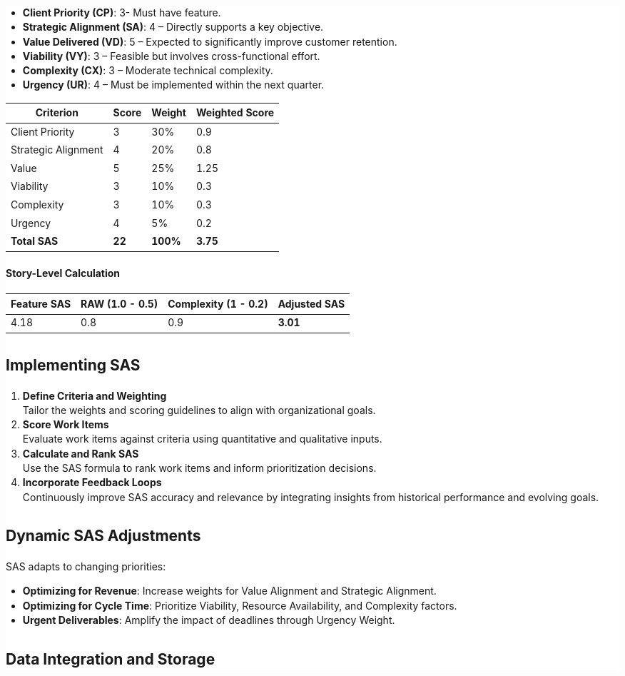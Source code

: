 -   **Client Priority (CP)**: 3- Must have feature.
-   **Strategic Alignment (SA)**: 4 – Directly supports a key objective.
-   **Value Delivered (VD)**: 5 – Expected to significantly improve customer retention.
-   **Viability (VY)**: 3 – Feasible but involves cross-functional effort.
-   **Complexity (CX)**: 3 – Moderate technical complexity.
-   **Urgency (UR)**: 4 – Must be implemented within the next quarter.

| **Criterion**       | **Score** | **Weight** | **Weighted Score** |
|---------------------|-----------|------------|--------------------|
| Client Priority     | 3         | 30%        | 0.9                |
| Strategic Alignment | 4         | 20%        | 0.8                |
| Value               | 5         | 25%        | 1.25               |
| Viability           | 3         | 10%        | 0.3                |
| Complexity          | 3         | 10%        | 0.3                |
| Urgency             | 4         | 5%         | 0.2                |
| **Total SAS**       | **22**    | **100%**   | **3.75**           |

#### Story-Level Calculation

| **Feature SAS** | **RAW (1.0 - 0.5)** | **Complexity (1 - 0.2)** | **Adjusted SAS** |
|-----------------|---------------------|--------------------------|------------------|
| 4.18            | 0.8                 | 0.9                      | **3.01**         |

## Implementing SAS

1.  **Define Criteria and Weighting**  
    Tailor the weights and scoring guidelines to align with organizational goals.
2.  **Score Work Items**  
    Evaluate work items against criteria using quantitative and qualitative inputs.
3.  **Calculate and Rank SAS**  
    Use the SAS formula to rank work items and inform prioritization decisions.
4.  **Incorporate Feedback Loops**  
    Continuously improve SAS accuracy and relevance by integrating insights from historical performance and evolving goals.

## Dynamic SAS Adjustments

SAS adapts to changing priorities:

-   **Optimizing for Revenue**: Increase weights for Value Alignment and Strategic Alignment.
-   **Optimizing for Cycle Time**: Prioritize Viability, Resource Availability, and Complexity factors.
-   **Urgent Deliverables**: Amplify the impact of deadlines through Urgency Weight.

## Data Integration and Storage

